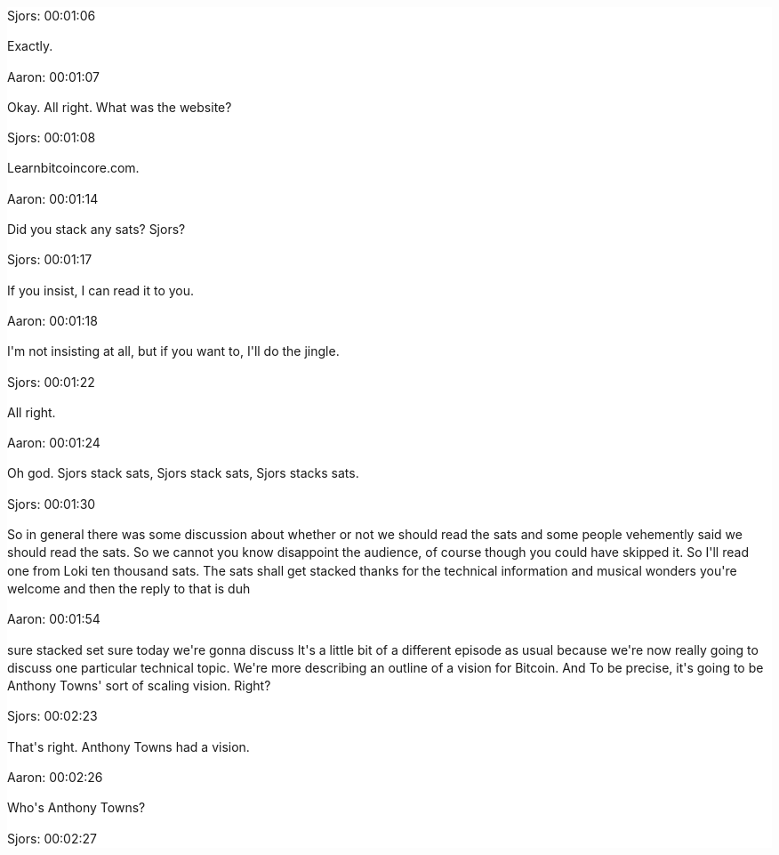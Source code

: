 Sjors: 00:01:06

Exactly.

Aaron: 00:01:07

Okay.
All right.
What was the website?

Sjors: 00:01:08

Learnbitcoincore.com.

Aaron: 00:01:14

Did you stack any sats?
Sjors?

Sjors: 00:01:17

If you insist, I can read it to you.

Aaron: 00:01:18

I'm not insisting at all, but if you want to, I'll do the jingle.

Sjors: 00:01:22

All right.

Aaron: 00:01:24

Oh god.
Sjors stack sats, Sjors stack sats, Sjors stacks sats.

Sjors: 00:01:30

So in general there was some discussion about whether or not we should read the sats and some people vehemently said we should read the sats. So we cannot you know disappoint the audience, of course though you could have skipped it.
So I'll read one from Loki ten thousand sats. The sats shall get stacked thanks for the technical information and musical wonders you're welcome and then the reply to that is duh

Aaron: 00:01:54

sure stacked set sure today we're gonna discuss It's a little bit of a different episode as usual because we're now really going to discuss one particular technical topic.
We're more describing an outline of a vision for Bitcoin.
And To be precise, it's going to be Anthony Towns' sort of scaling vision.
Right?

Sjors: 00:02:23

That's right.
Anthony Towns had a vision.

Aaron: 00:02:26

Who's Anthony Towns?

Sjors: 00:02:27
